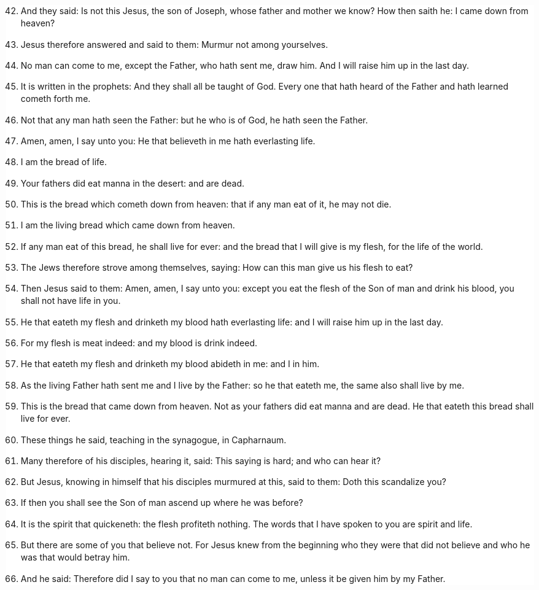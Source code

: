 42. And they said: Is not this Jesus, the son of Joseph, whose father and mother we know? How then saith he: I came down from heaven?

43. Jesus therefore answered and said to them: Murmur not among yourselves.

44. No man can come to me, except the Father, who hath sent me, draw him. And I will raise him up in the last day.

45. It is written in the prophets: And they shall all be taught of God. Every one that hath heard of the Father and hath learned cometh forth me.

46. Not that any man hath seen the Father: but he who is of God, he hath seen the Father.

47. Amen, amen, I say unto you: He that believeth in me hath everlasting life.

48. I am the bread of life.

49. Your fathers did eat manna in the desert: and are dead.

50. This is the bread which cometh down from heaven: that if any man eat of it, he may not die.

51. I am the living bread which came down from heaven.

52. If any man eat of this bread, he shall live for ever: and the bread that I will give is my flesh, for the life of the world.

53. The Jews therefore strove among themselves, saying: How can this man give us his flesh to eat?

54. Then Jesus said to them: Amen, amen, I say unto you: except you eat the flesh of the Son of man and drink his blood, you shall not have life in you.

55. He that eateth my flesh and drinketh my blood hath everlasting life: and I will raise him up in the last day.

56. For my flesh is meat indeed: and my blood is drink indeed.

57. He that eateth my flesh and drinketh my blood abideth in me: and I in him.

58. As the living Father hath sent me and I live by the Father: so he that eateth me, the same also shall live by me.

59. This is the bread that came down from heaven. Not as your fathers did eat manna and are dead. He that eateth this bread shall live for ever.

60. These things he said, teaching in the synagogue, in Capharnaum.

61. Many therefore of his disciples, hearing it, said: This saying is hard; and who can hear it?

62. But Jesus, knowing in himself that his disciples murmured at this, said to them: Doth this scandalize you?

63. If then you shall see the Son of man ascend up where he was before?

64. It is the spirit that quickeneth: the flesh profiteth nothing. The words that I have spoken to you are spirit and life.

65. But there are some of you that believe not. For Jesus knew from the beginning who they were that did not believe and who he was that would betray him.

66. And he said: Therefore did I say to you that no man can come to me, unless it be given him by my Father.
